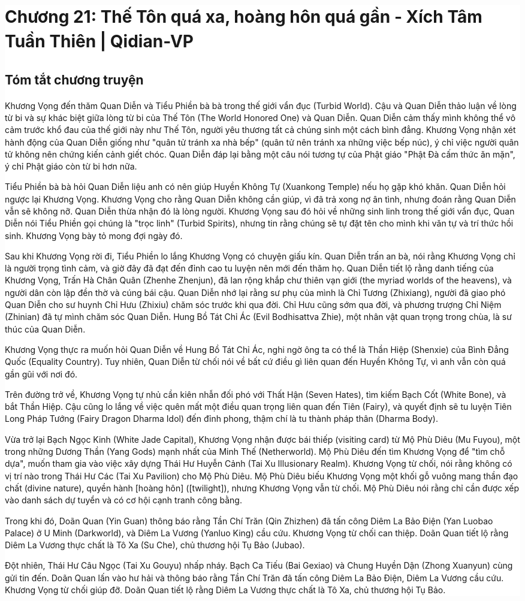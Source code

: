 # Chương 21: Thế Tôn quá xa, hoàng hôn quá gần - Xích Tâm Tuần Thiên | Qidian-VP

## Tóm tắt chương truyện

Khương Vọng đến thăm Quan Diễn và Tiểu Phiền bà bà trong thế giới vẩn đục (Turbid World). Cậu và Quan Diễn thảo luận về lòng từ bi và sự khác biệt giữa lòng từ bi của Thế Tôn (The World Honored One) và Quan Diễn. Quan Diễn cảm thấy mình không thể vô cảm trước khổ đau của thế giới này như Thế Tôn, người yêu thương tất cả chúng sinh một cách bình đẳng. Khương Vọng nhận xét hành động của Quan Diễn giống như "quân tử tránh xa nhà bếp" (quân tử nên tránh xa những việc bếp núc), ý chỉ việc người quân tử không nên chứng kiến cảnh giết chóc. Quan Diễn đáp lại bằng một câu nói tương tự của Phật giáo "Phật Đà cấm thức ăn mặn", ý chỉ Phật giáo còn từ bi hơn nữa.

Tiểu Phiền bà bà hỏi Quan Diễn liệu anh có nên giúp Huyền Không Tự (Xuankong Temple) nếu họ gặp khó khăn. Quan Diễn hỏi ngược lại Khương Vọng. Khương Vọng cho rằng Quan Diễn không cần giúp, vì đã trả xong nợ ân tình, nhưng đoán rằng Quan Diễn vẫn sẽ không nỡ. Quan Diễn thừa nhận đó là lòng người. Khương Vọng sau đó hỏi về những sinh linh trong thế giới vẩn đục, Quan Diễn nói Tiểu Phiền gọi chúng là "trọc linh" (Turbid Spirits), nhưng tin rằng chúng sẽ tự đặt tên cho mình khi văn tự và trí thức hồi sinh. Khương Vọng bày tỏ mong đợi ngày đó.

Sau khi Khương Vọng rời đi, Tiểu Phiền lo lắng Khương Vọng có chuyện giấu kín. Quan Diễn trấn an bà, nói rằng Khương Vọng chỉ là người trọng tình cảm, và giờ đây đã đạt đến đỉnh cao tu luyện nên mới đến thăm họ. Quan Diễn tiết lộ rằng danh tiếng của Khương Vọng, Trấn Hà Chân Quân (Zhenhe Zhenjun), đã lan rộng khắp chư thiên vạn giới (the myriad worlds of the heavens), và người dân còn lập đền thờ và cúng bái cậu. Quan Diễn nhớ lại rằng sư phụ của mình là Chỉ Tương (Zhixiang), người đã giao phó Quan Diễn cho sư huynh Chỉ Hưu (Zhixiu) chăm sóc trước khi qua đời. Chỉ Hưu cũng sớm qua đời, và phương trượng Chỉ Niệm (Zhinian) đã tự mình chăm sóc Quan Diễn. Hung Bồ Tát Chỉ Ác (Evil Bodhisattva Zhie), một nhân vật quan trọng trong chùa, là sư thúc của Quan Diễn.

Khương Vọng thực ra muốn hỏi Quan Diễn về Hung Bồ Tát Chỉ Ác, nghi ngờ ông ta có thể là Thần Hiệp (Shenxie) của Bình Đẳng Quốc (Equality Country). Tuy nhiên, Quan Diễn từ chối nói về bất cứ điều gì liên quan đến Huyền Không Tự, vì anh vẫn còn quá gần gũi với nơi đó.

Trên đường trở về, Khương Vọng tự nhủ cần kiên nhẫn đối phó với Thất Hận (Seven Hates), tìm kiếm Bạch Cốt (White Bone), và bắt Thần Hiệp. Cậu cũng lo lắng về việc quên mất một điều quan trọng liên quan đến Tiên (Fairy), và quyết định sẽ tu luyện Tiên Long Pháp Tướng (Fairy Dragon Dharma Idol) đến đỉnh phong, thậm chí là tu thành pháp thân (Dharma Body).

Vừa trở lại Bạch Ngọc Kinh (White Jade Capital), Khương Vọng nhận được bái thiếp (visiting card) từ Mộ Phù Diêu (Mu Fuyou), một trong những Dương Thần (Yang Gods) mạnh nhất của Minh Thế (Netherworld). Mộ Phù Diêu đến tìm Khương Vọng để "tìm chỗ dựa", muốn tham gia vào việc xây dựng Thái Hư Huyễn Cảnh (Tai Xu Illusionary Realm). Khương Vọng từ chối, nói rằng không có vị trí nào trong Thái Hư Các (Tai Xu Pavilion) cho Mộ Phù Diêu. Mộ Phù Diêu biếu Khương Vọng một khối gỗ vuông mang thần đạo chất (divine nature), quyền hành [hoàng hôn] ([twilight]), nhưng Khương Vọng vẫn từ chối. Mộ Phù Diêu nói rằng chỉ cần được xếp vào danh sách dự tuyển và có cơ hội cạnh tranh công bằng.

Trong khi đó, Doãn Quan (Yin Guan) thông báo rằng Tần Chí Trăn (Qin Zhizhen) đã tấn công Diêm La Bảo Điện (Yan Luobao Palace) ở U Minh (Darkworld), và Diêm La Vương (Yanluo King) cầu cứu. Khương Vọng từ chối can thiệp. Doãn Quan tiết lộ rằng Diêm La Vương thực chất là Tô Xa (Su Che), chủ thương hội Tụ Bảo (Jubao).

Đột nhiên, Thái Hư Câu Ngọc (Tai Xu Gouyu) nhấp nháy. Bạch Ca Tiếu (Bai Gexiao) và Chung Huyền Dận (Zhong Xuanyun) cùng gửi tin đến. Doãn Quan lấn vào hư hải và thông báo rằng Tần Chí Trăn đã tấn công Diêm La Bảo Điện, Diêm La Vương cầu cứu. Khương Vọng từ chối giúp đỡ. Doãn Quan tiết lộ rằng Diêm La Vương thực chất là Tô Xa, chủ thương hội Tụ Bảo.
